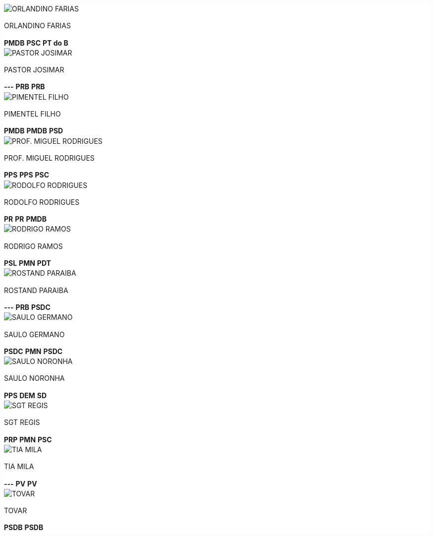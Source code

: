 <td style='text-align: center; width: 50px'> <div class='vereador' style='width: 100%'> <div> <img src='{{ site.baseurl }}/img/vereadores_photos/orlandino_farias.jpg' alt = 'ORLANDINO FARIAS' width='85%'/> </div> <p> ORLANDINO FARIAS </p> </div> </td> <td style='text-align: center;font-size: 20px;' bgcolor='#fee090'><b>PMDB</b></td> <td style='text-align: center;font-size: 20px;' bgcolor='#91bfdb'><b>PSC</b></td> <td style='text-align: center;font-size: 20px;' bgcolor='#91bfdb'><b>PT do B</b></td> </tr><tr> <td style='text-align: center; width: 50px'> <div class='vereador' style='width: 100%'> <div> <img src='{{ site.baseurl }}/img/vereadores_photos/pastor_josimar.jpg' alt = 'PASTOR JOSIMAR' width='85%'/> </div> <p> PASTOR JOSIMAR </p> </div> </td> <td style='text-align: center;font-size: 20px;' bgcolor='#e0e0e0'><b>---</b></td> <td style='text-align: center;font-size: 20px;' bgcolor='#91bfdb'><b>PRB</b></td> <td style='text-align: center;font-size: 20px;' bgcolor='#91bfdb'><b>PRB</b></td> </tr><tr> <td style='text-align: center; width: 50px'> <div class='vereador' style='width: 100%'> <div> <img src='{{ site.baseurl }}/img/vereadores_photos/pimentel_filho.jpg' alt = 'PIMENTEL FILHO' width='85%'/> </div> <p> PIMENTEL FILHO </p> </div> </td> <td style='text-align: center;font-size: 20px;' bgcolor='#fee090'><b>PMDB</b></td> <td style='text-align: center;font-size: 20px;' bgcolor='#fee090'><b>PMDB</b></td> <td style='text-align: center;font-size: 20px;' bgcolor='#91bfdb'><b>PSD</b></td> </tr><tr> <td style='text-align: center; width: 50px'> <div class='vereador' style='width: 100%'> <div> <img src='{{ site.baseurl }}/img/vereadores_photos/prof_miguel_rodrigues.jpg' alt = 'PROF. MIGUEL RODRIGUES' width='85%'/> </div> <p> PROF. MIGUEL RODRIGUES </p> </div> </td> <td style='text-align: center;font-size: 20px;' bgcolor='#91bfdb'><b>PPS</b></td> <td style='text-align: center;font-size: 20px;' bgcolor='#91bfdb'><b>PPS</b></td> <td style='text-align: center;font-size: 20px;' bgcolor='#91bfdb'><b>PSC</b></td> </tr><tr> <td style='text-align: center; width: 50px'> <div class='vereador' style='width: 100%'> <div> <img src='{{ site.baseurl }}/img/vereadores_photos/rodolfo_rodrigues.jpg' alt = 'RODOLFO RODRIGUES' width='85%'/> </div> <p> RODOLFO RODRIGUES </p> </div> </td> <td style='text-align: center;font-size: 20px;' bgcolor='#91bfdb'><b>PR</b></td> <td style='text-align: center;font-size: 20px;' bgcolor='#91bfdb'><b>PR</b></td> <td style='text-align: center;font-size: 20px;' bgcolor='#fee090'><b>PMDB</b></td> </tr><tr> <td style='text-align: center; width: 50px'> <div class='vereador' style='width: 100%'> <div> <img src='{{ site.baseurl }}/img/vereadores_photos/rodrigo_ramos.jpg' alt = 'RODRIGO RAMOS' width='85%'/> </div> <p> RODRIGO RAMOS </p> </div> </td> <td style='text-align: center;font-size: 20px;' bgcolor='#91bfdb'><b>PSL</b></td> <td style='text-align: center;font-size: 20px;' bgcolor='#91bfdb'><b>PMN</b></td> <td style='text-align: center;font-size: 20px;' bgcolor='#d73027'><b>PDT</b></td> </tr><tr> <td style='text-align: center; width: 50px'> <div class='vereador' style='width: 100%'> <div> <img src='{{ site.baseurl }}/img/vereadores_photos/rostand_paraiba.jpg' alt = 'ROSTAND PARAIBA' width='85%'/> </div> <p> ROSTAND PARAIBA </p> </div> </td> <td style='text-align: center;font-size: 20px;' bgcolor='#e0e0e0'><b>---</b></td> <td style='text-align: center;font-size: 20px;' bgcolor='#91bfdb'><b>PRB</b></td> <td style='text-align: center;font-size: 20px;' bgcolor='#91bfdb'><b>PSDC</b></td> </tr><tr> <td style='text-align: center; width: 50px'> <div class='vereador' style='width: 100%'> <div> <img src='{{ site.baseurl }}/img/vereadores_photos/saulo_germano.jpg' alt = 'SAULO GERMANO' width='85%'/> </div> <p> SAULO GERMANO </p> </div> </td> <td style='text-align: center;font-size: 20px;' bgcolor='#91bfdb'><b>PSDC</b></td> <td style='text-align: center;font-size: 20px;' bgcolor='#91bfdb'><b>PMN</b></td> <td style='text-align: center;font-size: 20px;' bgcolor='#91bfdb'><b>PSDC</b></td> </tr><tr> <td style='text-align: center; width: 50px'> <div class='vereador' style='width: 100%'> <div> <img src='{{ site.baseurl }}/img/vereadores_photos/saulo_noronha.jpg' alt = 'SAULO NORONHA' width='85%'/> </div> <p> SAULO NORONHA </p> </div> </td> <td style='text-align: center;font-size: 20px;' bgcolor='#91bfdb'><b>PPS</b></td> <td style='text-align: center;font-size: 20px;' bgcolor='#91bfdb'><b>DEM</b></td> <td style='text-align: center;font-size: 20px;' bgcolor='#91bfdb'><b>SD</b></td> </tr><tr> <td style='text-align: center; width: 50px'> <div class='vereador' style='width: 100%'> <div> <img src='{{ site.baseurl }}/img/vereadores_photos/sgt_regis.jpg' alt = 'SGT REGIS' width='85%'/> </div> <p> SGT REGIS </p> </div> </td> <td style='text-align: center;font-size: 20px;' bgcolor='#91bfdb'><b>PRP</b></td> <td style='text-align: center;font-size: 20px;' bgcolor='#91bfdb'><b>PMN</b></td> <td style='text-align: center;font-size: 20px;' bgcolor='#91bfdb'><b>PSC</b></td> </tr><tr> <td style='text-align: center; width: 50px'> <div class='vereador' style='width: 100%'> <div> <img src='{{ site.baseurl }}/img/vereadores_photos/tia_mila.jpg' alt = 'TIA MILA' width='85%'/> </div> <p> TIA MILA </p> </div> </td> <td style='text-align: center;font-size: 20px;' bgcolor='#e0e0e0'><b>---</b></td> <td style='text-align: center;font-size: 20px;' bgcolor='#fee090'><b>PV</b></td> <td style='text-align: center;font-size: 20px;' bgcolor='#fee090'><b>PV</b></td> </tr><tr> <td style='text-align: center; width: 50px'> <div class='vereador' style='width: 100%'> <div> <img src='{{ site.baseurl }}/img/vereadores_photos/tovar.jpg' alt = 'TOVAR' width='85%'/> </div> <p> TOVAR </p> </div> </td> <td style='text-align: center;font-size: 20px;' bgcolor='#fee090'><b>PSDB</b></td> <td style='text-align: center;font-size: 20px;' bgcolor='#fee090'><b>PSDB</b></td>